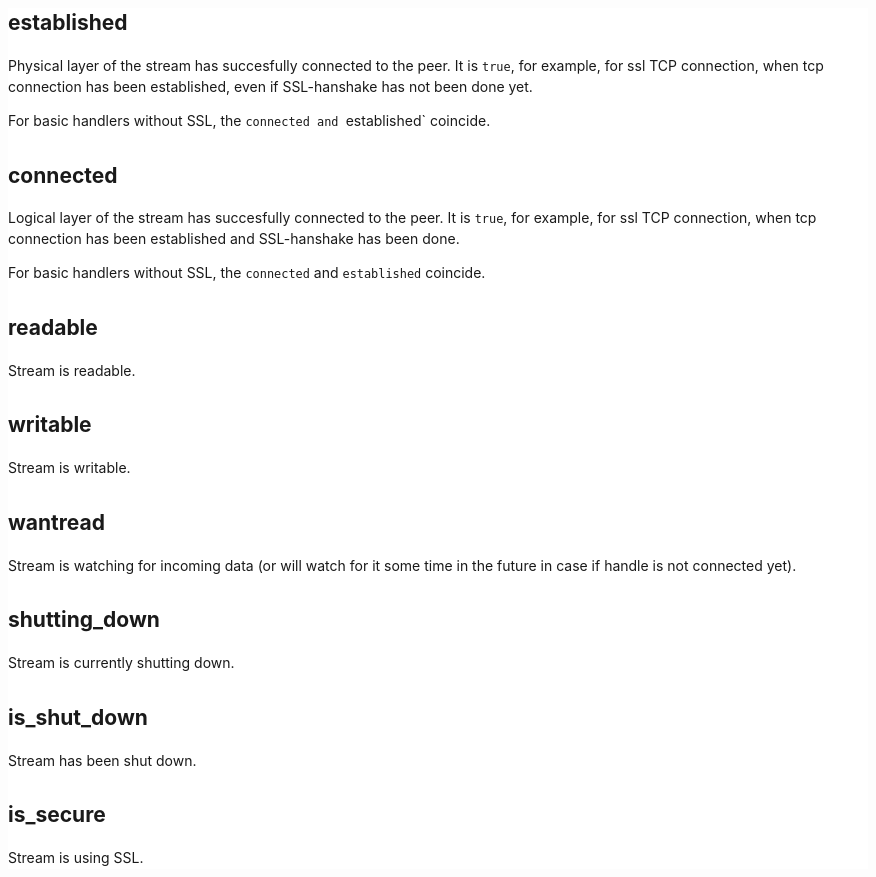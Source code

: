 
## established

Physical layer of the stream has succesfully connected to the peer.
It is `true`, for example, for ssl TCP connection, when tcp connection has been established, even if SSL-hanshake has not been done yet.

For basic handlers without SSL, the `connected and `established` coincide.


## connected

Logical layer of the stream has succesfully connected to the peer.
It is `true`, for example, for ssl TCP connection, when tcp connection has been established and SSL-hanshake has been done.

For basic handlers without SSL, the `connected` and `established` coincide.


## readable

Stream is readable.


## writable

Stream is writable.

## wantread

Stream is watching for incoming data (or will watch for it some time in the future in case if handle is not connected yet).

## shutting_down

Stream is currently shutting down.


## is_shut_down

Stream has been shut down.

## is_secure

Stream is using SSL.
